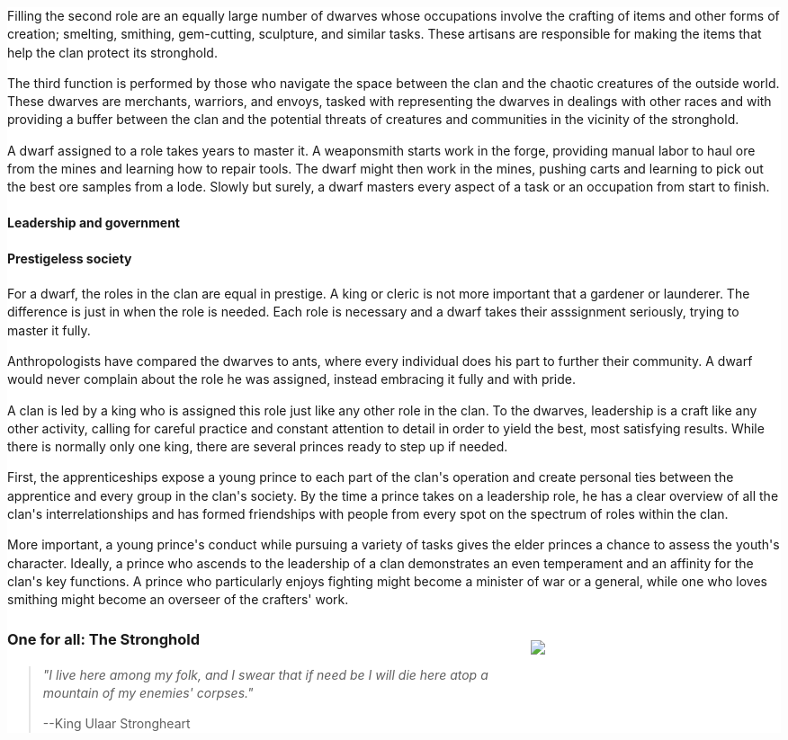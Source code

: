 Filling the second role are an equally large number of dwarves whose occupations involve the crafting of items and other forms of creation; smelting, smithing, gem-cutting, sculpture, and similar tasks. These artisans are responsible for making the items that help the clan protect its stronghold.

The third function is performed by those who navigate the space between the clan and the chaotic creatures of the outside world. These dwarves are merchants, warriors, and envoys, tasked with representing the dwarves in dealings with other races and with providing a buffer between the clan and the potential threats of creatures and communities in the vicinity of the stronghold.

A dwarf assigned to a role takes years to master it. A weaponsmith starts work in the forge, providing manual labor to haul ore from the mines and learning how to repair tools. The dwarf might then work in the mines, pushing carts and learning to pick out the best ore samples from a lode. Slowly but surely, a dwarf masters every aspect of a task or an occupation from start to finish.

#### Leadership and government

<div class="infoarea" markdown="1">

#### Prestigeless society
For a dwarf, the roles in the clan are equal in prestige. A king or cleric is not more important that a gardener or launderer. The difference is just in when the role is needed. Each role is necessary and a dwarf takes their asssignment seriously, trying to master it fully.

Anthropologists have compared the dwarves to ants, where every individual does his part to further their community. A dwarf would never complain about the role he was assigned, instead embracing it fully and with pride.

</div>

A clan is led by a king who is assigned this role just like any other role in the clan. To the dwarves, leadership is a craft like any other activity, calling for careful practice and constant  attention to detail in order to yield the best, most satisfying results. While there is normally only one king, there are several princes ready to step up if needed.

First, the apprenticeships expose a young prince to each part of the clan's operation and create personal ties between the apprentice and every group in the clan's society. By the time a prince takes on a leadership role, he has a clear overview of all the clan's interrelationships and has formed friendships with people from every spot on the spectrum of roles within the clan.

More important, a young prince's conduct while pursuing a variety of tasks gives the elder princes a chance to assess the youth's character. Ideally, a prince who ascends to the leadership of a clan demonstrates an even temperament and an affinity for the clan's key functions. A prince who particularly enjoys fighting might become a minister of war or a general, while one who loves smithing might become an overseer of the crafters' work.



<img src='https://i.pinimg.com/originals/83/da/74/83da742dc8f707121a1e138f9fc05305.jpg' style='float:right;width:30%;padding:20px' />

### <a class="internal-link" name="internal-stronghold">One for all: The Stronghold</a>

> *"I live here among my folk, and I swear that if need be I will die here atop a mountain of my enemies' corpses."*
>
> --King Ulaar Strongheart
